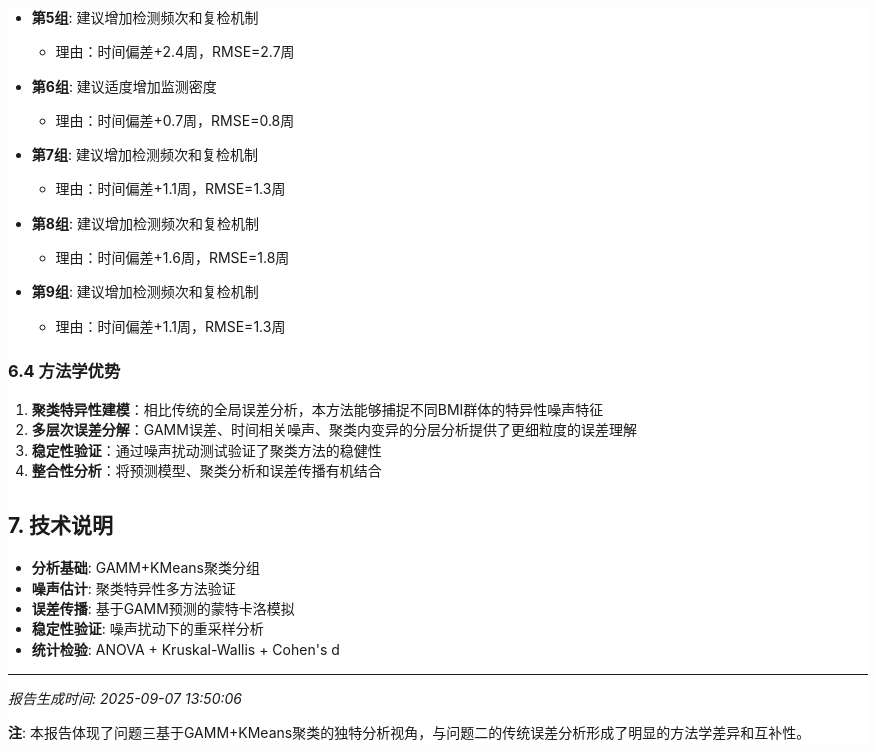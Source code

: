 - **第5组**: 建议增加检测频次和复检机制
  - 理由：时间偏差+2.4周，RMSE=2.7周

- **第6组**: 建议适度增加监测密度
  - 理由：时间偏差+0.7周，RMSE=0.8周

- **第7组**: 建议增加检测频次和复检机制
  - 理由：时间偏差+1.1周，RMSE=1.3周

- **第8组**: 建议增加检测频次和复检机制
  - 理由：时间偏差+1.6周，RMSE=1.8周

- **第9组**: 建议增加检测频次和复检机制
  - 理由：时间偏差+1.1周，RMSE=1.3周


### 6.4 方法学优势

1. **聚类特异性建模**：相比传统的全局误差分析，本方法能够捕捉不同BMI群体的特异性噪声特征
2. **多层次误差分解**：GAMM误差、时间相关噪声、聚类内变异的分层分析提供了更细粒度的误差理解
3. **稳定性验证**：通过噪声扰动测试验证了聚类方法的稳健性
4. **整合性分析**：将预测模型、聚类分析和误差传播有机结合

## 7. 技术说明

- **分析基础**: GAMM+KMeans聚类分组
- **噪声估计**: 聚类特异性多方法验证
- **误差传播**: 基于GAMM预测的蒙特卡洛模拟
- **稳定性验证**: 噪声扰动下的重采样分析
- **统计检验**: ANOVA + Kruskal-Wallis + Cohen's d

---
*报告生成时间: 2025-09-07 13:50:06*

**注**: 本报告体现了问题三基于GAMM+KMeans聚类的独特分析视角，与问题二的传统误差分析形成了明显的方法学差异和互补性。
